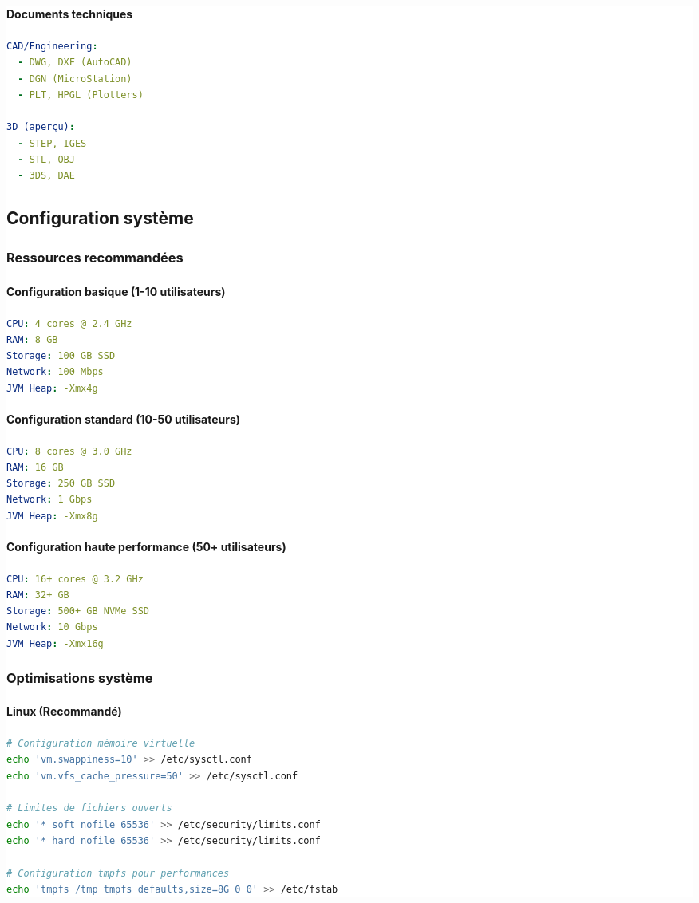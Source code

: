 #### Documents techniques
```yaml
CAD/Engineering:
  - DWG, DXF (AutoCAD)
  - DGN (MicroStation) 
  - PLT, HPGL (Plotters)

3D (aperçu):
  - STEP, IGES
  - STL, OBJ
  - 3DS, DAE
```

## Configuration système

### Ressources recommandées

#### Configuration basique (1-10 utilisateurs)
```yaml
CPU: 4 cores @ 2.4 GHz
RAM: 8 GB
Storage: 100 GB SSD
Network: 100 Mbps
JVM Heap: -Xmx4g
```

#### Configuration standard (10-50 utilisateurs) 
```yaml
CPU: 8 cores @ 3.0 GHz  
RAM: 16 GB
Storage: 250 GB SSD
Network: 1 Gbps
JVM Heap: -Xmx8g
```

#### Configuration haute performance (50+ utilisateurs)
```yaml
CPU: 16+ cores @ 3.2 GHz
RAM: 32+ GB  
Storage: 500+ GB NVMe SSD
Network: 10 Gbps
JVM Heap: -Xmx16g
```

### Optimisations système

#### Linux (Recommandé)
```bash
# Configuration mémoire virtuelle
echo 'vm.swappiness=10' >> /etc/sysctl.conf
echo 'vm.vfs_cache_pressure=50' >> /etc/sysctl.conf

# Limites de fichiers ouverts
echo '* soft nofile 65536' >> /etc/security/limits.conf
echo '* hard nofile 65536' >> /etc/security/limits.conf

# Configuration tmpfs pour performances
echo 'tmpfs /tmp tmpfs defaults,size=8G 0 0' >> /etc/fstab
```
